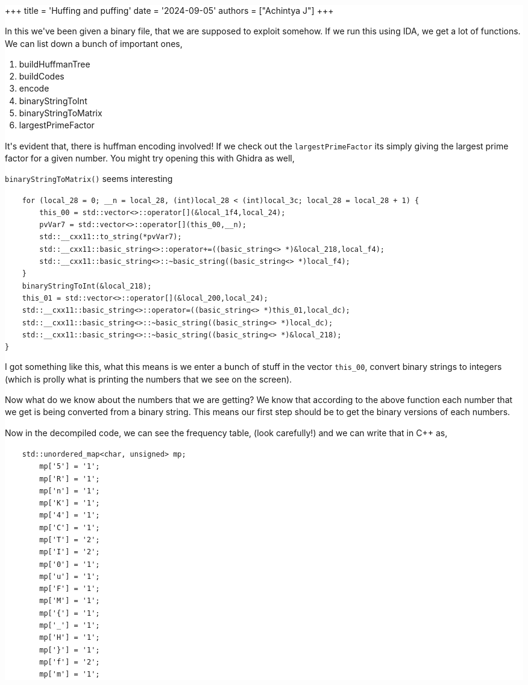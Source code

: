 +++
title = 'Huffing and puffing'
date = '2024-09-05'
authors = ["Achintya J"]
+++


In this we've been given a binary file, that we are supposed to exploit somehow. If we run this using IDA, we get a lot of functions. We can list down a bunch of important ones,

1. buildHuffmanTree
2. buildCodes
3. encode
4. binaryStringToInt
5. binaryStringToMatrix
6. largestPrimeFactor

It's evident that, there is huffman encoding involved! If we check out the `largestPrimeFactor` its simply giving the largest prime factor for a given number. You might try opening this with Ghidra as well,

`binaryStringToMatrix()` seems interesting 

		for (local_28 = 0; __n = local_28, (int)local_28 < (int)local_3c; local_28 = local_28 + 1) {
			this_00 = std::vector<>::operator[](&local_1f4,local_24);
			pvVar7 = std::vector<>::operator[](this_00,__n);
			std::__cxx11::to_string(*pvVar7);
			std::__cxx11::basic_string<>::operator+=((basic_string<> *)&local_218,local_f4);
			std::__cxx11::basic_string<>::~basic_string((basic_string<> *)local_f4);
		}
		binaryStringToInt(&local_218);
		this_01 = std::vector<>::operator[](&local_200,local_24);
		std::__cxx11::basic_string<>::operator=((basic_string<> *)this_01,local_dc);
		std::__cxx11::basic_string<>::~basic_string((basic_string<> *)local_dc);
		std::__cxx11::basic_string<>::~basic_string((basic_string<> *)&local_218);
	}

I got something like this, what this means is we enter a bunch of stuff in the vector `this_00`, convert binary strings to integers (which is prolly what is printing the numbers that we see on the screen). 

Now what do we know about the numbers that we are getting? We know that according to the above function each number that we get is being converted from a binary string. This means our first step should be to get the binary versions of each numbers. 

Now in the decompiled code, we can see the frequency table, (look carefully!) and we can write that in C++ as,

		std::unordered_map<char, unsigned> mp;
			mp['5'] = '1';
			mp['R'] = '1';
			mp['n'] = '1';
			mp['K'] = '1';
			mp['4'] = '1';
			mp['C'] = '1';
			mp['T'] = '2';
			mp['I'] = '2';
			mp['0'] = '1';
			mp['u'] = '1';
			mp['F'] = '1';
			mp['M'] = '1';
			mp['{'] = '1';
			mp['_'] = '1';
			mp['H'] = '1';
			mp['}'] = '1';
			mp['f'] = '2';
			mp['m'] = '1';
